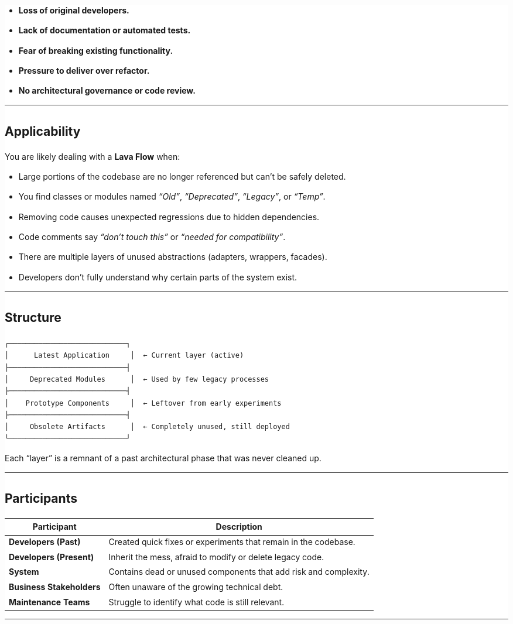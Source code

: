 -   **Loss of original developers.**
    
-   **Lack of documentation or automated tests.**
    
-   **Fear of breaking existing functionality.**
    
-   **Pressure to deliver over refactor.**
    
-   **No architectural governance or code review.**
    

---

## Applicability

You are likely dealing with a **Lava Flow** when:

-   Large portions of the codebase are no longer referenced but can’t be safely deleted.
    
-   You find classes or modules named *“Old”*, *“Deprecated”*, *“Legacy”*, or *“Temp”*.
    
-   Removing code causes unexpected regressions due to hidden dependencies.
    
-   Code comments say *“don’t touch this”* or *“needed for compatibility”*.
    
-   There are multiple layers of unused abstractions (adapters, wrappers, facades).
    
-   Developers don’t fully understand why certain parts of the system exist.
    

---

## Structure

```pgsql
┌────────────────────────────┐
│      Latest Application     │  ← Current layer (active)
├────────────────────────────┤
│     Deprecated Modules      │  ← Used by few legacy processes
├────────────────────────────┤
│    Prototype Components     │  ← Leftover from early experiments
├────────────────────────────┤
│     Obsolete Artifacts      │  ← Completely unused, still deployed
└────────────────────────────┘
```

Each “layer” is a remnant of a past architectural phase that was never cleaned up.

---

## Participants

| Participant | Description |
| --- | --- |
| **Developers (Past)** | Created quick fixes or experiments that remain in the codebase. |
| **Developers (Present)** | Inherit the mess, afraid to modify or delete legacy code. |
| **System** | Contains dead or unused components that add risk and complexity. |
| **Business Stakeholders** | Often unaware of the growing technical debt. |
| **Maintenance Teams** | Struggle to identify what code is still relevant. |

---